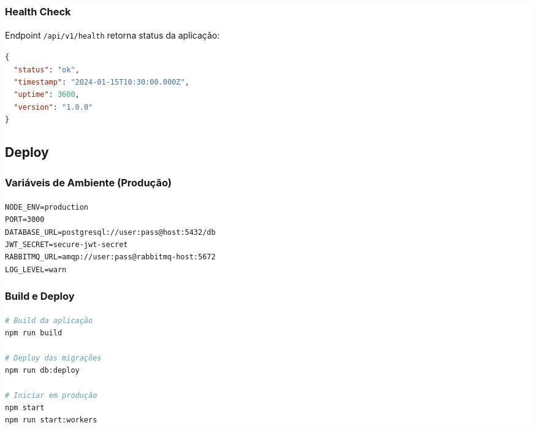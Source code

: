 ### Health Check

Endpoint `/api/v1/health` retorna status da aplicação:

```json
{
  "status": "ok",
  "timestamp": "2024-01-15T10:30:00.000Z",
  "uptime": 3600,
  "version": "1.0.0"
}
```

##  Deploy

### Variáveis de Ambiente (Produção)

```env
NODE_ENV=production
PORT=3000
DATABASE_URL=postgresql://user:pass@host:5432/db
JWT_SECRET=secure-jwt-secret
RABBITMQ_URL=amqp://user:pass@rabbitmq-host:5672
LOG_LEVEL=warn
```

### Build e Deploy

```bash
# Build da aplicação
npm run build

# Deploy das migrações
npm run db:deploy

# Iniciar em produção
npm start
npm run start:workers
```

